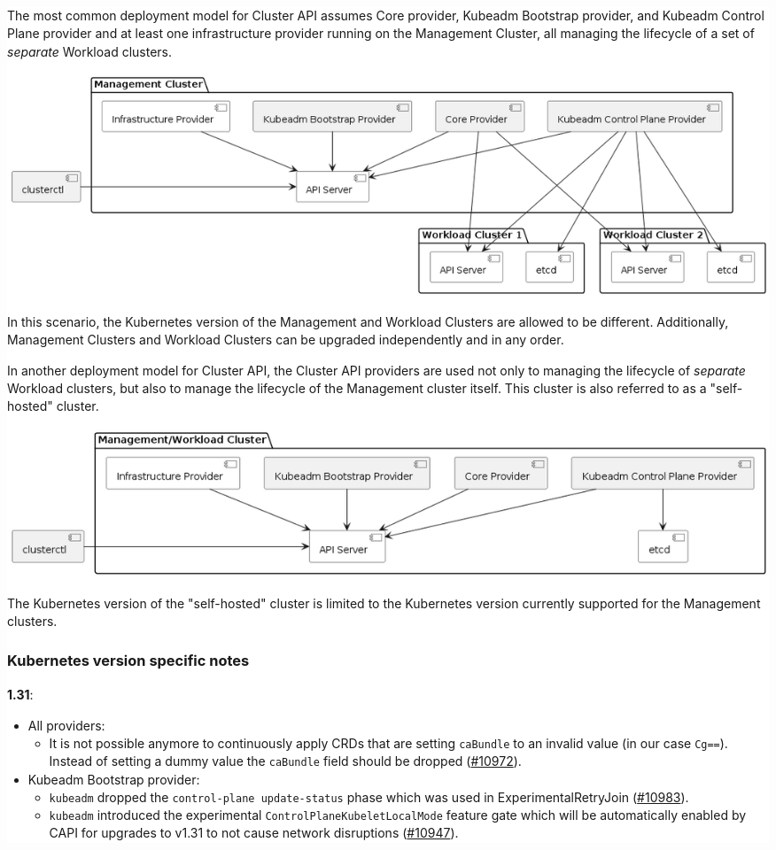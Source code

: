 The most common deployment model for Cluster API assumes Core provider, Kubeadm Bootstrap provider, and Kubeadm Control Plane provider
and at least one infrastructure provider running on the Management Cluster, all managing the lifecycle
of a set of _separate_ Workload clusters.

![Management/Workload Separate Clusters](../images/management-workload-separate-clusters.png)

In this scenario, the Kubernetes version of the Management and Workload Clusters are allowed to be different.
Additionally, Management Clusters and Workload Clusters can be upgraded independently and in any order.

In another deployment model for Cluster API,  the Cluster API providers are used not only to managing the
lifecycle of _separate_ Workload clusters, but also to manage the lifecycle of the Management cluster itself.
This cluster is also referred to as a "self-hosted" cluster.

![Management/Workload Same Cluster](../images/management-workload-same-cluster.png)

The Kubernetes version of the "self-hosted" cluster is limited to the Kubernetes version currently supported
for the Management clusters.

### Kubernetes version specific notes

**1.31**:

* All providers:
  * It is not possible anymore to continuously apply CRDs that are setting `caBundle` to an invalid value (in our case `Cg==`). Instead of setting a dummy value the `caBundle` field should be dropped ([#10972](https://github.com/kubernetes-sigs/cluster-api/pull/10972)).
* Kubeadm Bootstrap provider:
  * `kubeadm` dropped the `control-plane update-status` phase which was used in ExperimentalRetryJoin ([#10983](https://github.com/kubernetes-sigs/cluster-api/pull/10983)).
  * `kubeadm` introduced the experimental `ControlPlaneKubeletLocalMode` feature gate which will be automatically enabled by CAPI for upgrades to v1.31 to not cause network disruptions ([#10947](https://github.com/kubernetes-sigs/cluster-api/pull/10947)).
